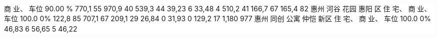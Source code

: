 商
业、
车位
90.00
%
770,1
55
970,9
40
539,3
44
39,23
6
33,48
4
510,2
41
166,7
67
165,4
82
惠州
河谷
花园
惠阳
区
住
宅、
商
业、
车位
100.0
0%
122,8
85
707,1
67
209,1
29
26,84
0
31,93
0
129,2
17
1,180
977
惠州
同创
公寓
仲恺
新区
住
宅、
商
业、
车位
100.0
0%
46,83
6
56,65
5
46,22